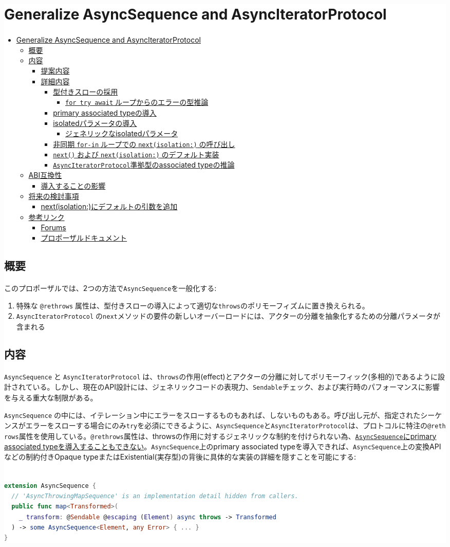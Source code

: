 # Generalize AsyncSequence and AsyncIteratorProtocol

- [Generalize AsyncSequence and AsyncIteratorProtocol](#generalize-asyncsequence-and-asynciteratorprotocol)
  - [概要](#概要)
  - [内容](#内容)
    - [提案内容](#提案内容)
    - [詳細内容](#詳細内容)
      - [型付きスローの採用](#型付きスローの採用)
        - [`for try await` ループからのエラーの型推論](#for-try-await-ループからのエラーの型推論)
      - [primary associated typeの導入](#primary-associated-typeの導入)
      - [isolatedパラメータの導入](#isolatedパラメータの導入)
        - [ジェネリックなisolatedパラメータ](#ジェネリックなisolatedパラメータ)
      - [非同期 `for-in` ループでの `next(isolation:)` の呼び出し](#非同期-for-in-ループでの-nextisolation-の呼び出し)
      - [`next()` および `next(isolation:)` のデフォルト実装](#next-および-nextisolation-のデフォルト実装)
      - [`AsyncIteratorProtocol`準拠型のassociated typeの推論](#asynciteratorprotocol準拠型のassociated-typeの推論)
  - [ABI互換性](#abi互換性)
    - [導入することの影響](#導入することの影響)
  - [将来の検討事項](#将来の検討事項)
    - [next(isolation:)にデフォルトの引数を追加](#nextisolationにデフォルトの引数を追加)
  - [参考リンク](#参考リンク)
    - [Forums](#forums)
    - [プロポーザルドキュメント](#プロポーザルドキュメント)

## 概要

このプロポーザルでは、2つの方法で`AsyncSequence`を一般化する:

1. 特殊な `@rethrows` 属性は、型付きスローの導入によって適切な`throws`のポリモーフィズムに置き換えられる。
2. `AsyncIteratorProtocol` の`next`メソッドの要件の新しいオーバーロードには、アクターの分離を抽象化するための分離パラメータが含まれる

## 内容

`AsyncSequence` と `AsyncIteratorProtocol` は、`throws`の作用(effect)とアクターの分離に対してポリモーフィック(多相的)であるように設計されている。しかし、現在のAPI設計には、ジェネリックコードの表現力、`Sendable`チェック、および実行時のパフォーマンスに影響を与える重大な制限がある。

`AsyncSequence` の中には、イテレーション中にエラーをスローするものもあれば、しないものもある。呼び出し元が、指定されたシーケンスがエラーをスローする場合にのみ`try`を必須にできるように、`AsyncSequence`と`AsyncIteratorProtocol`は、プロトコルに特注の`@rethrows`属性を使用している。`@rethrows`属性は、throwsの作用に対するジェネリックな制約を付けられない為、[`AsyncSequence`にprimary associated typeを導入することもできない](https://forums.swift.org/t/se-0346-lightweight-same-type-requirements-for-primary-associated-types/55869/70)。`AsyncSequence`上のprimary associated typeを導入できれば、`AsyncSequence`上の変換APIなどの制約付きOpaque typeまたはExistential(実存型)の背後に具体的な実装の詳細を隠すことを可能にする:

```swift

extension AsyncSequence {
  // 'AsyncThrowingMapSequence' is an implementation detail hidden from callers.
  public func map<Transformed>(
    _ transform: @Sendable @escaping (Element) async throws -> Transformed
  ) -> some AsyncSequence<Element, any Error> { ... }
}
```
